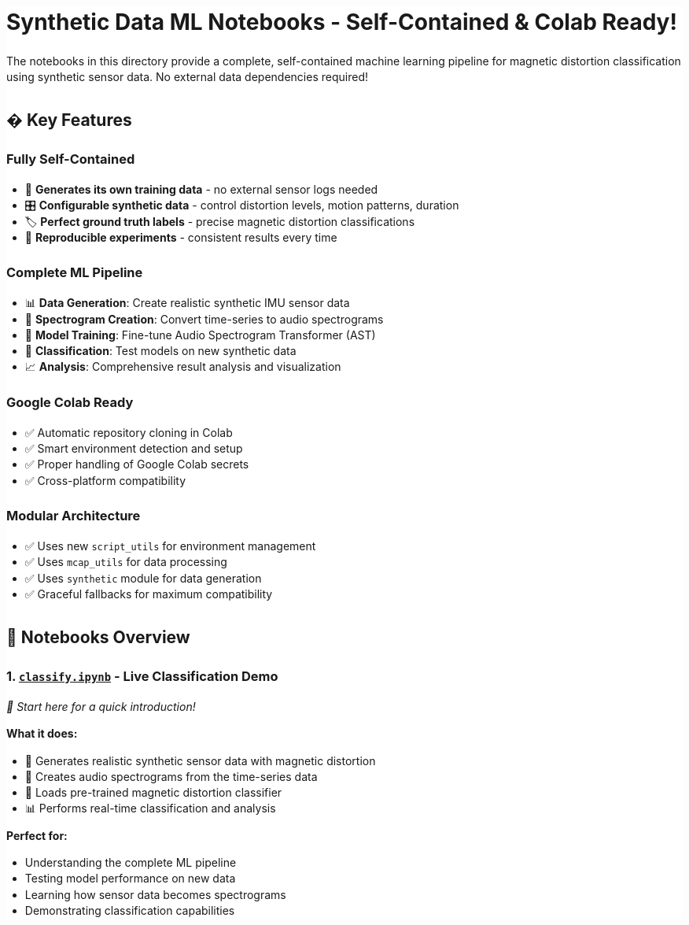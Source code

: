 # Synthetic Data ML Notebooks - Self-Contained & Colab Ready!

The notebooks in this directory provide a complete, self-contained machine learning pipeline for magnetic distortion classification using synthetic sensor data. No external data dependencies required!

## � Key Features

### **Fully Self-Contained**
- 🔬 **Generates its own training data** - no external sensor logs needed
- 🎛️ **Configurable synthetic data** - control distortion levels, motion patterns, duration
- 🏷️ **Perfect ground truth labels** - precise magnetic distortion classifications
- 🔄 **Reproducible experiments** - consistent results every time

### **Complete ML Pipeline**
- 📊 **Data Generation**: Create realistic synthetic IMU sensor data
- 🎵 **Spectrogram Creation**: Convert time-series to audio spectrograms  
- 🤖 **Model Training**: Fine-tune Audio Spectrogram Transformer (AST)
- 🎯 **Classification**: Test models on new synthetic data
- 📈 **Analysis**: Comprehensive result analysis and visualization

### **Google Colab Ready**
- ✅ Automatic repository cloning in Colab
- ✅ Smart environment detection and setup
- ✅ Proper handling of Google Colab secrets
- ✅ Cross-platform compatibility

### **Modular Architecture**
- ✅ Uses new `script_utils` for environment management
- ✅ Uses `mcap_utils` for data processing
- ✅ Uses `synthetic` module for data generation
- ✅ Graceful fallbacks for maximum compatibility

## 📓 Notebooks Overview

### 1. [`classify.ipynb`](classify.ipynb) - **Live Classification Demo**
*🎯 Start here for a quick introduction!*

**What it does:**
- 🔬 Generates realistic synthetic sensor data with magnetic distortion
- 🎵 Creates audio spectrograms from the time-series data  
- 🤖 Loads pre-trained magnetic distortion classifier
- 📊 Performs real-time classification and analysis

**Perfect for:**
- Understanding the complete ML pipeline
- Testing model performance on new data
- Learning how sensor data becomes spectrograms
- Demonstrating classification capabilities
